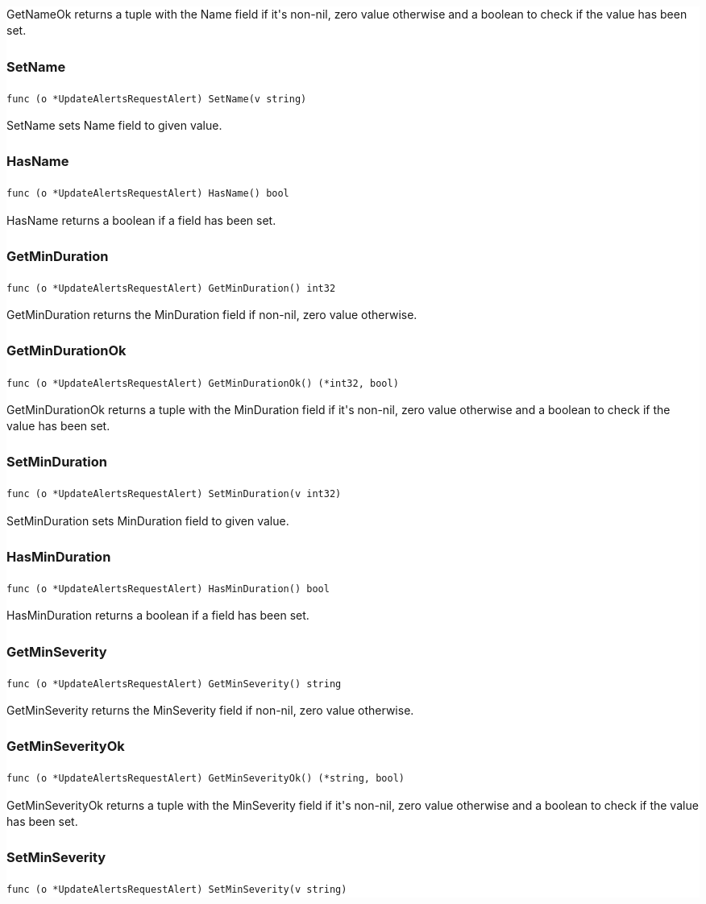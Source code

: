 GetNameOk returns a tuple with the Name field if it's non-nil, zero value otherwise
and a boolean to check if the value has been set.

### SetName

`func (o *UpdateAlertsRequestAlert) SetName(v string)`

SetName sets Name field to given value.

### HasName

`func (o *UpdateAlertsRequestAlert) HasName() bool`

HasName returns a boolean if a field has been set.

### GetMinDuration

`func (o *UpdateAlertsRequestAlert) GetMinDuration() int32`

GetMinDuration returns the MinDuration field if non-nil, zero value otherwise.

### GetMinDurationOk

`func (o *UpdateAlertsRequestAlert) GetMinDurationOk() (*int32, bool)`

GetMinDurationOk returns a tuple with the MinDuration field if it's non-nil, zero value otherwise
and a boolean to check if the value has been set.

### SetMinDuration

`func (o *UpdateAlertsRequestAlert) SetMinDuration(v int32)`

SetMinDuration sets MinDuration field to given value.

### HasMinDuration

`func (o *UpdateAlertsRequestAlert) HasMinDuration() bool`

HasMinDuration returns a boolean if a field has been set.

### GetMinSeverity

`func (o *UpdateAlertsRequestAlert) GetMinSeverity() string`

GetMinSeverity returns the MinSeverity field if non-nil, zero value otherwise.

### GetMinSeverityOk

`func (o *UpdateAlertsRequestAlert) GetMinSeverityOk() (*string, bool)`

GetMinSeverityOk returns a tuple with the MinSeverity field if it's non-nil, zero value otherwise
and a boolean to check if the value has been set.

### SetMinSeverity

`func (o *UpdateAlertsRequestAlert) SetMinSeverity(v string)`
